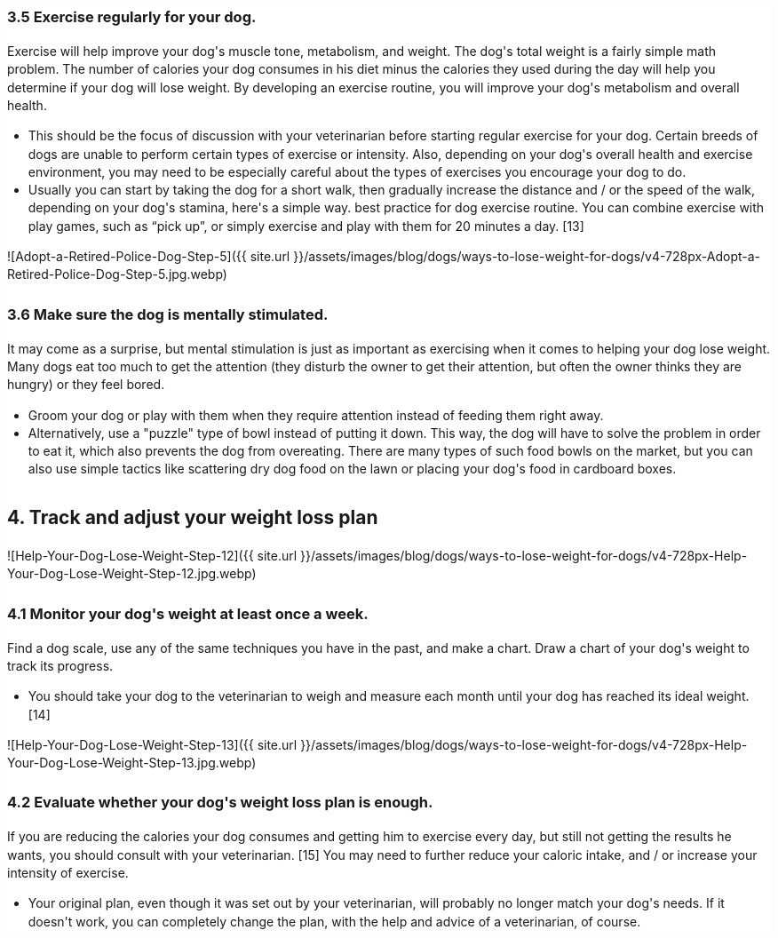 ### 3.5 Exercise regularly for your dog. 

Exercise will help improve your dog's muscle tone, metabolism, and weight. The dog's total weight is a fairly simple math problem. The number of calories your dog consumes in his diet minus the calories they used during the day will help you determine if your dog will lose weight. By developing an exercise routine, you will improve your dog's metabolism and overall health.
- This should be the focus of discussion with your veterinarian before starting regular exercise for your dog. Certain breeds of dogs are unable to perform certain types of exercise or intensity. Also, depending on your dog's overall health and exercise environment, you may need to be especially careful about the types of exercises you encourage your dog to do.
- Usually you can start by taking the dog for a short walk, then gradually increase the distance and / or the speed of the walk, depending on your dog's stamina, here's a simple way. best practice for dog exercise routine. You can combine exercise with play games, such as “pick up”, or simply exercise and play with them for 20 minutes a day. [13]

![Adopt-a-Retired-Police-Dog-Step-5]({{ site.url }}/assets/images/blog/dogs/ways-to-lose-weight-for-dogs/v4-728px-Adopt-a-Retired-Police-Dog-Step-5.jpg.webp)

### 3.6 Make sure the dog is mentally stimulated. 

It may come as a surprise, but mental stimulation is just as important as exercising when it comes to helping your dog lose weight. Many dogs eat too much to get the attention (they disturb the owner to get their attention, but often the owner thinks they are hungry) or they feel bored.
- Groom your dog or play with them when they require attention instead of feeding them right away.
- Alternatively, use a "puzzle" type of bowl instead of putting it down. This way, the dog will have to solve the problem in order to eat it, which also prevents the dog from overeating. There are many types of such food bowls on the market, but you can also use simple tactics like scattering dry dog ​​food on the lawn or placing your dog's food in cardboard boxes.

## 4. Track and adjust your weight loss plan

![Help-Your-Dog-Lose-Weight-Step-12]({{ site.url }}/assets/images/blog/dogs/ways-to-lose-weight-for-dogs/v4-728px-Help-Your-Dog-Lose-Weight-Step-12.jpg.webp)

### 4.1 Monitor your dog's weight at least once a week. 

Find a dog scale, use any of the same techniques you have in the past, and make a chart. Draw a chart of your dog's weight to track its progress.
- You should take your dog to the veterinarian to weigh and measure each month until your dog has reached its ideal weight. [14]

![Help-Your-Dog-Lose-Weight-Step-13]({{ site.url }}/assets/images/blog/dogs/ways-to-lose-weight-for-dogs/v4-728px-Help-Your-Dog-Lose-Weight-Step-13.jpg.webp)

### 4.2 Evaluate whether your dog's weight loss plan is enough. 

If you are reducing the calories your dog consumes and getting him to exercise every day, but still not getting the results he wants, you should consult with your veterinarian. [15] You may need to further reduce your caloric intake, and / or increase your intensity of exercise.
- Your original plan, even though it was set out by your veterinarian, will probably no longer match your dog's needs. If it doesn't work, you can completely change the plan, with the help and advice of a veterinarian, of course.
